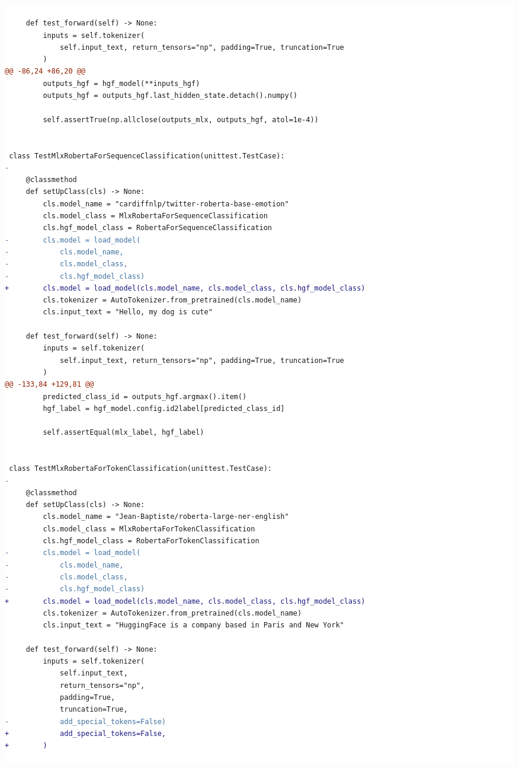 ```diff
 
     def test_forward(self) -> None:
         inputs = self.tokenizer(
             self.input_text, return_tensors="np", padding=True, truncation=True
         )
@@ -86,24 +86,20 @@
         outputs_hgf = hgf_model(**inputs_hgf)
         outputs_hgf = outputs_hgf.last_hidden_state.detach().numpy()
 
         self.assertTrue(np.allclose(outputs_mlx, outputs_hgf, atol=1e-4))
 
 
 class TestMlxRobertaForSequenceClassification(unittest.TestCase):
-
     @classmethod
     def setUpClass(cls) -> None:
         cls.model_name = "cardiffnlp/twitter-roberta-base-emotion"
         cls.model_class = MlxRobertaForSequenceClassification
         cls.hgf_model_class = RobertaForSequenceClassification
-        cls.model = load_model(
-            cls.model_name,
-            cls.model_class,
-            cls.hgf_model_class)
+        cls.model = load_model(cls.model_name, cls.model_class, cls.hgf_model_class)
         cls.tokenizer = AutoTokenizer.from_pretrained(cls.model_name)
         cls.input_text = "Hello, my dog is cute"
 
     def test_forward(self) -> None:
         inputs = self.tokenizer(
             self.input_text, return_tensors="np", padding=True, truncation=True
         )
@@ -133,84 +129,81 @@
         predicted_class_id = outputs_hgf.argmax().item()
         hgf_label = hgf_model.config.id2label[predicted_class_id]
 
         self.assertEqual(mlx_label, hgf_label)
 
 
 class TestMlxRobertaForTokenClassification(unittest.TestCase):
-
     @classmethod
     def setUpClass(cls) -> None:
         cls.model_name = "Jean-Baptiste/roberta-large-ner-english"
         cls.model_class = MlxRobertaForTokenClassification
         cls.hgf_model_class = RobertaForTokenClassification
-        cls.model = load_model(
-            cls.model_name,
-            cls.model_class,
-            cls.hgf_model_class)
+        cls.model = load_model(cls.model_name, cls.model_class, cls.hgf_model_class)
         cls.tokenizer = AutoTokenizer.from_pretrained(cls.model_name)
         cls.input_text = "HuggingFace is a company based in Paris and New York"
 
     def test_forward(self) -> None:
         inputs = self.tokenizer(
             self.input_text,
             return_tensors="np",
             padding=True,
             truncation=True,
-            add_special_tokens=False)
+            add_special_tokens=False,
+        )
 
```